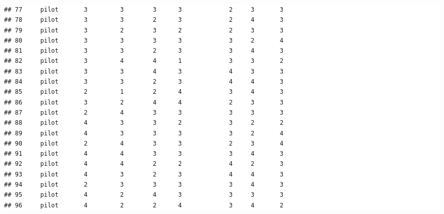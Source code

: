     ## 77     pilot       3         3        3      3             2     3       3
    ## 78     pilot       3         3        2      3             2     4       3
    ## 79     pilot       3         2        3      2             2     3       3
    ## 80     pilot       3         3        3      3             3     2       4
    ## 81     pilot       3         3        2      3             3     4       3
    ## 82     pilot       3         4        4      1             3     3       2
    ## 83     pilot       3         3        4      3             4     3       3
    ## 84     pilot       3         3        2      3             4     4       3
    ## 85     pilot       2         1        2      4             3     4       3
    ## 86     pilot       3         2        4      4             2     3       3
    ## 87     pilot       2         4        3      3             3     3       3
    ## 88     pilot       4         3        3      2             3     2       2
    ## 89     pilot       4         3        3      3             3     2       4
    ## 90     pilot       2         4        3      3             2     3       4
    ## 91     pilot       4         4        3      3             3     4       3
    ## 92     pilot       4         4        2      2             4     2       3
    ## 93     pilot       4         3        2      3             4     4       3
    ## 94     pilot       2         3        3      3             3     4       3
    ## 95     pilot       4         2        4      3             3     3       3
    ## 96     pilot       4         2        2      4             3     4       2